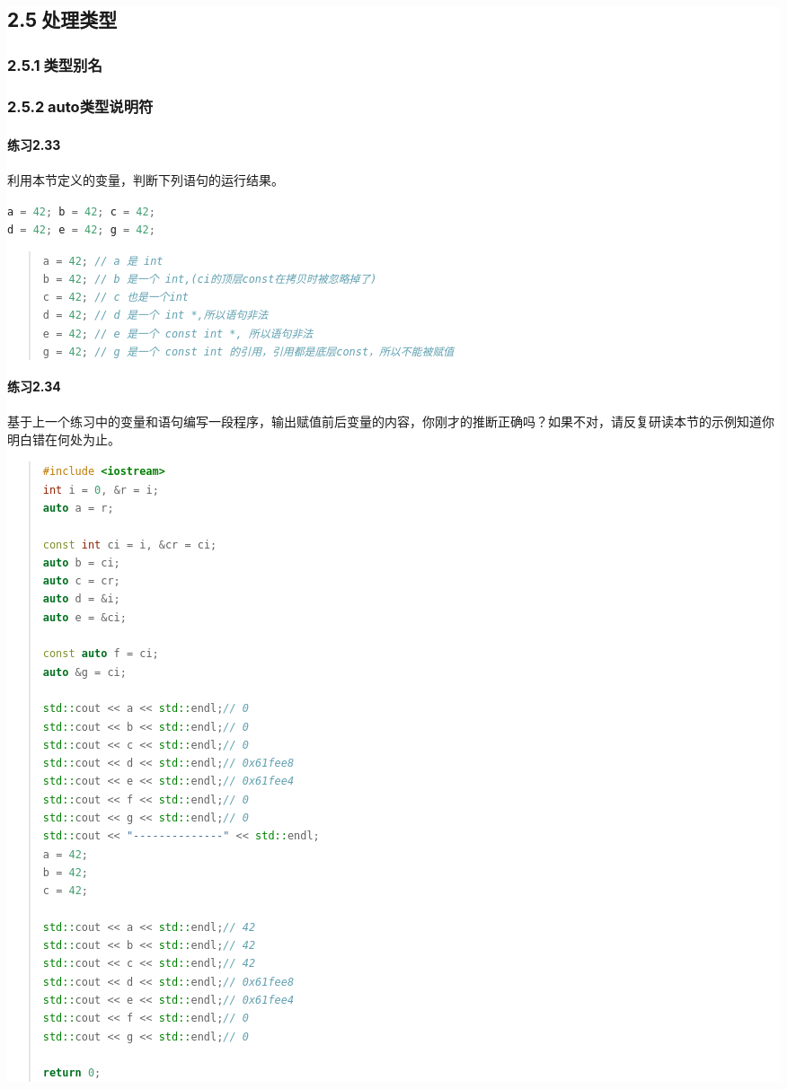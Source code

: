## 2.5 处理类型
### 2.5.1 类型别名

### 2.5.2 auto类型说明符
#### 练习2.33
利用本节定义的变量，判断下列语句的运行结果。
```c++
a = 42; b = 42; c = 42;
d = 42; e = 42; g = 42;
```

> ```c++
> a = 42; // a 是 int
> b = 42; // b 是一个 int,(ci的顶层const在拷贝时被忽略掉了)
> c = 42; // c 也是一个int
> d = 42; // d 是一个 int *,所以语句非法
> e = 42; // e 是一个 const int *, 所以语句非法
> g = 42; // g 是一个 const int 的引用，引用都是底层const，所以不能被赋值
> ```

#### 练习2.34
基于上一个练习中的变量和语句编写一段程序，输出赋值前后变量的内容，你刚才的推断正确吗？如果不对，请反复研读本节的示例知道你明白错在何处为止。
> ```c++
> #include <iostream>
> int i = 0, &r = i;
> auto a = r;
> 
> const int ci = i, &cr = ci;
> auto b = ci;
> auto c = cr;
> auto d = &i;
> auto e = &ci;
> 
> const auto f = ci;
> auto &g = ci;
> 
> std::cout << a << std::endl;// 0
> std::cout << b << std::endl;// 0
> std::cout << c << std::endl;// 0
> std::cout << d << std::endl;// 0x61fee8
> std::cout << e << std::endl;// 0x61fee4
> std::cout << f << std::endl;// 0
> std::cout << g << std::endl;// 0
> std::cout << "--------------" << std::endl;
> a = 42;
> b = 42; 
> c = 42;
> 
> std::cout << a << std::endl;// 42
> std::cout << b << std::endl;// 42
> std::cout << c << std::endl;// 42
> std::cout << d << std::endl;// 0x61fee8
> std::cout << e << std::endl;// 0x61fee4
> std::cout << f << std::endl;// 0
> std::cout << g << std::endl;// 0
> 
> return 0;
> ```
